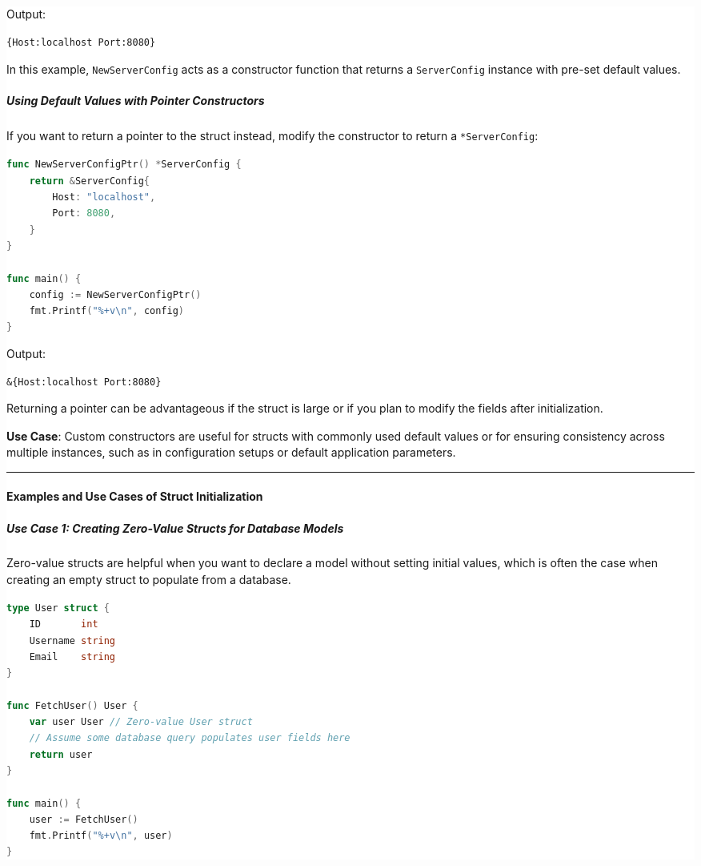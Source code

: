 Output:

```plaintext
{Host:localhost Port:8080}
```

In this example, `NewServerConfig` acts as a constructor function that returns a `ServerConfig` instance with pre-set default values.

##### **Using Default Values with Pointer Constructors**

If you want to return a pointer to the struct instead, modify the constructor to return a `*ServerConfig`:

```go
func NewServerConfigPtr() *ServerConfig {
    return &ServerConfig{
        Host: "localhost",
        Port: 8080,
    }
}

func main() {
    config := NewServerConfigPtr()
    fmt.Printf("%+v\n", config)
}
```

Output:

```plaintext
&{Host:localhost Port:8080}
```

Returning a pointer can be advantageous if the struct is large or if you plan to modify the fields after initialization.

**Use Case**: Custom constructors are useful for structs with commonly used default values or for ensuring consistency across multiple instances, such as in configuration setups or default application parameters.

---

#### **Examples and Use Cases of Struct Initialization**

##### **Use Case 1: Creating Zero-Value Structs for Database Models**

Zero-value structs are helpful when you want to declare a model without setting initial values, which is often the case when creating an empty struct to populate from a database.

```go
type User struct {
    ID       int
    Username string
    Email    string
}

func FetchUser() User {
    var user User // Zero-value User struct
    // Assume some database query populates user fields here
    return user
}

func main() {
    user := FetchUser()
    fmt.Printf("%+v\n", user)
}
```
